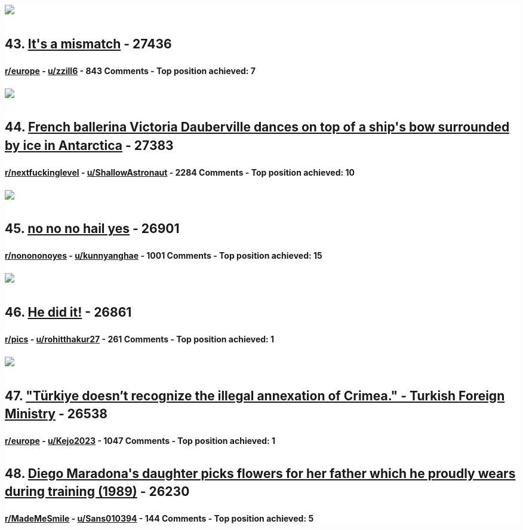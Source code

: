 <a href="https://www.silive.com/politics/2025/03/putin-keeps-trump-waiting-more-than-an-hour-for-high-stakes-ukraine-war-phone-call.html"><img src="https://b.thumbs.redditmedia.com/pPjD1Mjb6cl_ADBJoWyPHWoGmUeGodDzNuYuL5LGz0o.jpg"></img></a>

## 43. [It's a mismatch](http://reddit.com/r/europe/comments/1jeiqus/its_a_mismatch/) - 27436
#### [r/europe](http://reddit.com/r/europe) - [u/zzill6](http://reddit.com/u/zzill6) - 843 Comments - Top position achieved: 7

<a href="https://i.redd.it/3wrj1ndv4jpe1.jpeg"><img src="https://a.thumbs.redditmedia.com/Fd6xswWQmqRAkZbPo7PrgTOcSl0khET9DuLDbEla7B4.jpg"></img></a>

## 44. [French ballerina Victoria Dauberville dances on top of a ship's bow surrounded by ice in Antarctica](http://reddit.com/r/nextfuckinglevel/comments/1jebdzy/french_ballerina_victoria_dauberville_dances_on/) - 27383
#### [r/nextfuckinglevel](http://reddit.com/r/nextfuckinglevel) - [u/ShallowAstronaut](http://reddit.com/u/ShallowAstronaut) - 2284 Comments - Top position achieved: 10

<a href="https://v.redd.it/ixyeroiamhpe1"><img src="https://external-preview.redd.it/Z3JqeDdoZ2FtaHBlMepOAs0-ZSD_3diwPnpZO28Wbu7Q3E2EAmfgKYfRQ8Zw.png?width=140&amp;height=140&amp;crop=140:140,smart&amp;format=jpg&amp;v=enabled&amp;lthumb=true&amp;s=074b25e2dac7e322b1076fd038ad9fca8cb99829"></img></a>

## 45. [no no no hail yes](http://reddit.com/r/nonononoyes/comments/1jefhkm/no_no_no_hail_yes/) - 26901
#### [r/nonononoyes](http://reddit.com/r/nonononoyes) - [u/kunnyanghae](http://reddit.com/u/kunnyanghae) - 1001 Comments - Top position achieved: 15

<a href="https://v.redd.it/96hb6ec5gipe1"><img src="https://external-preview.redd.it/amExbzh0NjVnaXBlMfDH3xu8VY05Wq1czHi4S13CqOnb2BHKUNMSfFBwSMQh.png?width=140&amp;height=140&amp;crop=140:140,smart&amp;format=jpg&amp;v=enabled&amp;lthumb=true&amp;s=0b6e1715adfcd076cbdd9257854bcb02dee97e9d"></img></a>

## 46. [He did it!](http://reddit.com/r/pics/comments/1jea6en/he_did_it/) - 26861
#### [r/pics](http://reddit.com/r/pics) - [u/rohitthakur27](http://reddit.com/u/rohitthakur27) - 261 Comments - Top position achieved: 1

<a href="https://i.redd.it/gvqfrgu1ehpe1.jpeg"><img src="https://b.thumbs.redditmedia.com/j0f-mLFBLM-zz09aY8m9BGFlTZVQ1LewUjdz2OPDQTI.jpg"></img></a>

## 47. ["Türkiye doesn’t recognize the illegal annexation of Crimea." - Turkish Foreign Ministry](http://reddit.com/r/europe/comments/1jdys1b/türkiye_doesnt_recognize_the_illegal_annexation/) - 26538
#### [r/europe](http://reddit.com/r/europe) - [u/Kejo2023](http://reddit.com/u/Kejo2023) - 1047 Comments - Top position achieved: 1

## 48. [Diego Maradona's daughter picks flowers for her father which he proudly wears during training (1989)](http://reddit.com/r/MadeMeSmile/comments/1jdx88t/diego_maradonas_daughter_picks_flowers_for_her/) - 26230
#### [r/MadeMeSmile](http://reddit.com/r/MadeMeSmile) - [u/Sans010394](http://reddit.com/u/Sans010394) - 144 Comments - Top position achieved: 5
